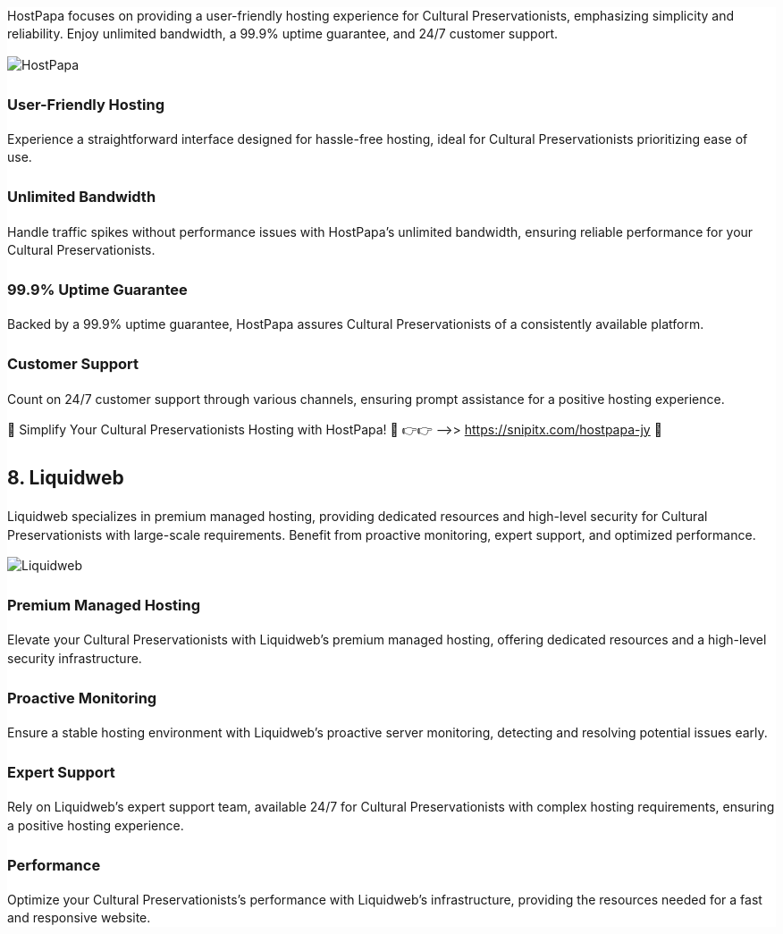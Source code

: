 HostPapa focuses on providing a user-friendly hosting experience for Cultural Preservationists, emphasizing simplicity and reliability. Enjoy unlimited bandwidth, a 99.9% uptime guarantee, and 24/7 customer support.

![HostPapa](https://i.imgur.com/ouDTkvl.jpeg "HostPapa Hosting")

### User-Friendly Hosting
Experience a straightforward interface designed for hassle-free hosting, ideal for Cultural Preservationists prioritizing ease of use.

### Unlimited Bandwidth
Handle traffic spikes without performance issues with HostPapa’s unlimited bandwidth, ensuring reliable performance for your Cultural Preservationists.

### 99.9% Uptime Guarantee
Backed by a 99.9% uptime guarantee, HostPapa assures Cultural Preservationists of a consistently available platform.

### Customer Support
Count on 24/7 customer support through various channels, ensuring prompt assistance for a positive hosting experience.

🌈 Simplify Your Cultural Preservationists Hosting with HostPapa! 🚀
👉👉 -->> https://snipitx.com/hostpapa-jy 🚀

## 8. Liquidweb

Liquidweb specializes in premium managed hosting, providing dedicated resources and high-level security for Cultural Preservationists with large-scale requirements. Benefit from proactive monitoring, expert support, and optimized performance.

![Liquidweb](https://i.imgur.com/4IvT9SC.jpeg "Liquidweb Hosting")

### Premium Managed Hosting
Elevate your Cultural Preservationists with Liquidweb’s premium managed hosting, offering dedicated resources and a high-level security infrastructure.

### Proactive Monitoring
Ensure a stable hosting environment with Liquidweb’s proactive server monitoring, detecting and resolving potential issues early.

### Expert Support
Rely on Liquidweb’s expert support team, available 24/7 for Cultural Preservationists with complex hosting requirements, ensuring a positive hosting experience.

### Performance
Optimize your Cultural Preservationists’s performance with Liquidweb’s infrastructure, providing the resources needed for a fast and responsive website.
